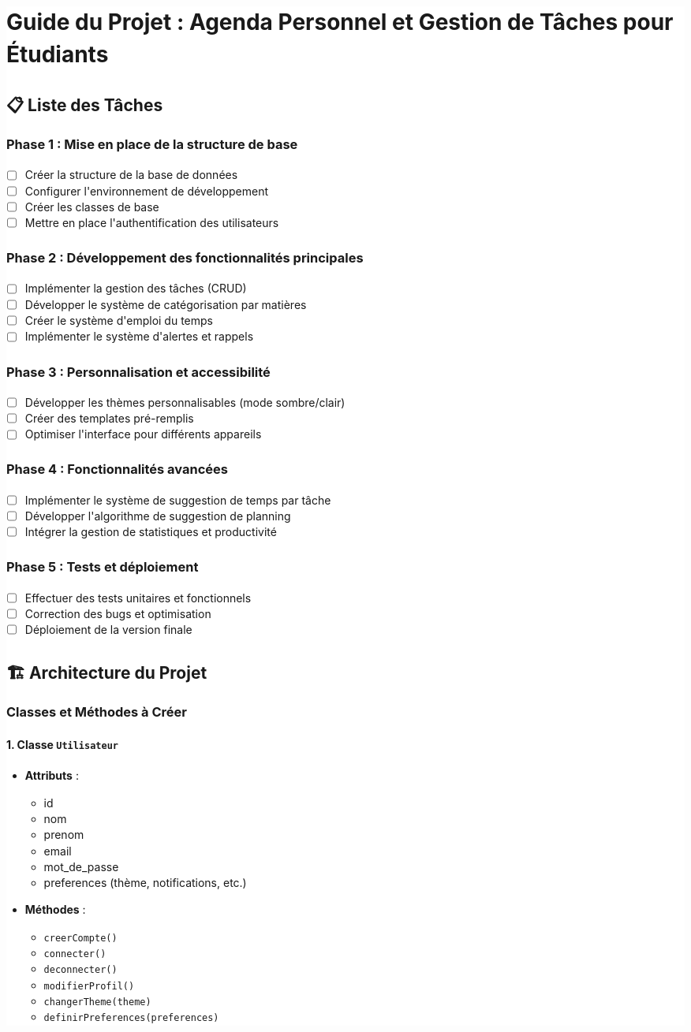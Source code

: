 # Guide du Projet : Agenda Personnel et Gestion de Tâches pour Étudiants

## 📋 Liste des Tâches

### Phase 1 : Mise en place de la structure de base
- [ ] Créer la structure de la base de données
- [ ] Configurer l'environnement de développement
- [ ] Créer les classes de base
- [ ] Mettre en place l'authentification des utilisateurs

### Phase 2 : Développement des fonctionnalités principales
- [ ] Implémenter la gestion des tâches (CRUD)
- [ ] Développer le système de catégorisation par matières
- [ ] Créer le système d'emploi du temps
- [ ] Implémenter le système d'alertes et rappels

### Phase 3 : Personnalisation et accessibilité
- [ ] Développer les thèmes personnalisables (mode sombre/clair)
- [ ] Créer des templates pré-remplis
- [ ] Optimiser l'interface pour différents appareils

### Phase 4 : Fonctionnalités avancées
- [ ] Implémenter le système de suggestion de temps par tâche
- [ ] Développer l'algorithme de suggestion de planning
- [ ] Intégrer la gestion de statistiques et productivité

### Phase 5 : Tests et déploiement
- [ ] Effectuer des tests unitaires et fonctionnels
- [ ] Correction des bugs et optimisation
- [ ] Déploiement de la version finale

## 🏗️ Architecture du Projet

### Classes et Méthodes à Créer

#### 1. Classe `Utilisateur`
- **Attributs** :
  - id
  - nom
  - prenom
  - email
  - mot_de_passe
  - preferences (thème, notifications, etc.)
  
- **Méthodes** :
  - `creerCompte()`
  - `connecter()`
  - `deconnecter()`
  - `modifierProfil()`
  - `changerTheme(theme)`
  - `definirPreferences(preferences)`
